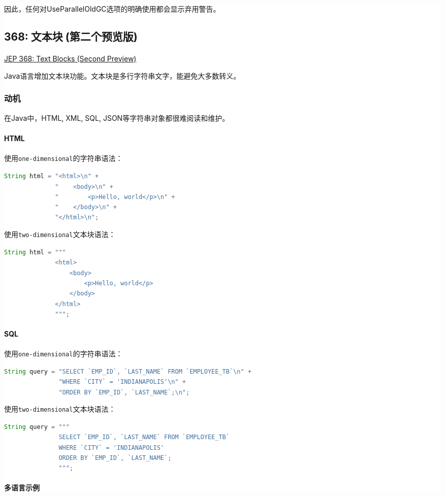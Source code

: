因此，任何对UseParallelOldGC选项的明确使用都会显示弃用警告。

## 368:	文本块 (第二个预览版)

[JEP 368: Text Blocks \(Second Preview\)](https://openjdk.java.net/jeps/368)

Java语言增加文本块功能。文本块是多行字符串文字，能避免大多数转义。

### 动机

在Java中，HTML, XML, SQL, JSON等字符串对象都很难阅读和维护。

#### HTML

使用`one-dimensional`的字符串语法：

```java
String html = "<html>\n" +
              "    <body>\n" +
              "        <p>Hello, world</p>\n" +
              "    </body>\n" +
              "</html>\n";
```

使用`two-dimensional`文本块语法：

```java
String html = """
              <html>
                  <body>
                      <p>Hello, world</p>
                  </body>
              </html>
              """;
```

#### SQL

使用`one-dimensional`的字符串语法：

```java
String query = "SELECT `EMP_ID`, `LAST_NAME` FROM `EMPLOYEE_TB`\n" +
               "WHERE `CITY` = 'INDIANAPOLIS'\n" +
               "ORDER BY `EMP_ID`, `LAST_NAME`;\n";
```

使用`two-dimensional`文本块语法：

```java
String query = """
               SELECT `EMP_ID`, `LAST_NAME` FROM `EMPLOYEE_TB`
               WHERE `CITY` = 'INDIANAPOLIS'
               ORDER BY `EMP_ID`, `LAST_NAME`;
               """;
```

#### 多语言示例
